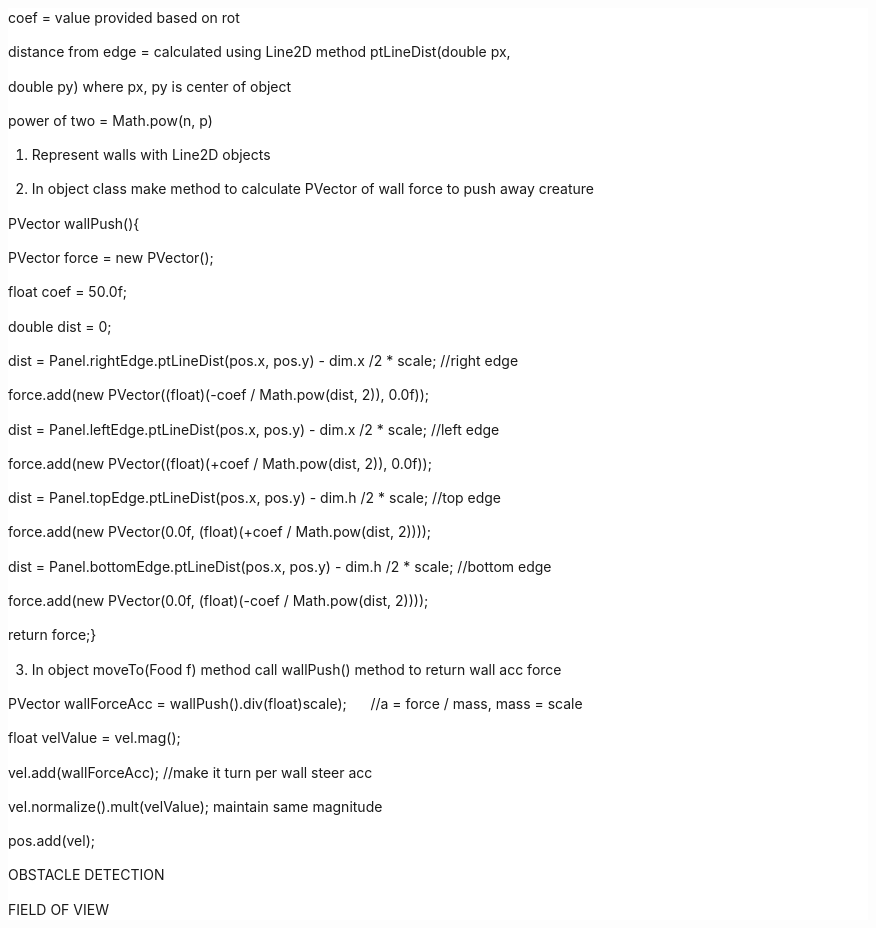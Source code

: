 coef = value provided based on rot

distance from edge = calculated using Line2D method ptLineDist(double px,

double py) where px, py is center of object

power of two = Math.pow(n, p)

  

1. Represent walls with Line2D objects
    
2. In object class make method to calculate PVector of wall force to push away creature
    

PVector wallPush(){

PVector force = new PVector();

float coef = 50.0f;

double dist = 0;

dist = Panel.rightEdge.ptLineDist(pos.x, pos.y) - dim.x /2 * scale; //right edge

force.add(new PVector((float)(-coef / Math.pow(dist, 2)), 0.0f));

  

dist = Panel.leftEdge.ptLineDist(pos.x, pos.y) - dim.x /2 * scale; //left edge

force.add(new PVector((float)(+coef / Math.pow(dist, 2)), 0.0f));

  

dist = Panel.topEdge.ptLineDist(pos.x, pos.y) - dim.h /2 * scale; //top edge

force.add(new PVector(0.0f, (float)(+coef / Math.pow(dist, 2))));

  

dist = Panel.bottomEdge.ptLineDist(pos.x, pos.y) - dim.h /2 * scale; //bottom edge

force.add(new PVector(0.0f, (float)(-coef / Math.pow(dist, 2))));

  

return force;}

  

3. In object moveTo(Food f) method call wallPush() method to return wall acc force
    

PVector wallForceAcc = wallPush().div(float)scale);      //a = force / mass, mass = scale

float velValue = vel.mag();

vel.add(wallForceAcc); //make it turn per wall steer acc

vel.normalize().mult(velValue); maintain same magnitude

pos.add(vel);

  

OBSTACLE DETECTION

FIELD OF VIEW
